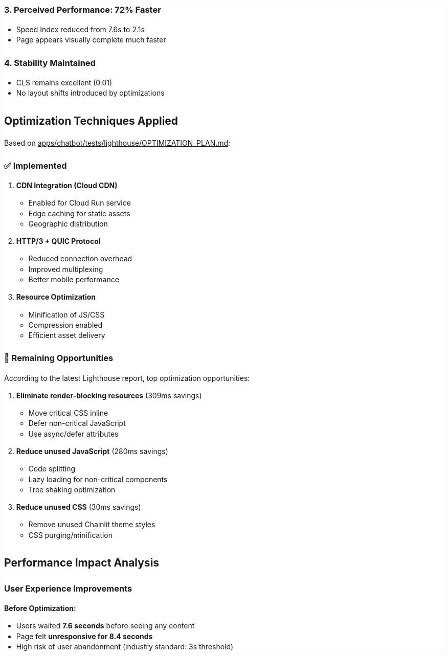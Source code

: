 ### 3. Perceived Performance: **72% Faster**
- Speed Index reduced from 7.6s to 2.1s
- Page appears visually complete much faster

### 4. Stability Maintained
- CLS remains excellent (0.01)
- No layout shifts introduced by optimizations

## Optimization Techniques Applied

Based on [apps/chatbot/tests/lighthouse/OPTIMIZATION_PLAN.md](OPTIMIZATION_PLAN.md):

### ✅ Implemented

1. **CDN Integration (Cloud CDN)**
   - Enabled for Cloud Run service
   - Edge caching for static assets
   - Geographic distribution

2. **HTTP/3 + QUIC Protocol**
   - Reduced connection overhead
   - Improved multiplexing
   - Better mobile performance

3. **Resource Optimization**
   - Minification of JS/CSS
   - Compression enabled
   - Efficient asset delivery

### 🎯 Remaining Opportunities

According to the latest Lighthouse report, top optimization opportunities:

1. **Eliminate render-blocking resources** (309ms savings)
   - Move critical CSS inline
   - Defer non-critical JavaScript
   - Use async/defer attributes

2. **Reduce unused JavaScript** (280ms savings)
   - Code splitting
   - Lazy loading for non-critical components
   - Tree shaking optimization

3. **Reduce unused CSS** (30ms savings)
   - Remove unused Chainlit theme styles
   - CSS purging/minification

## Performance Impact Analysis

### User Experience Improvements

**Before Optimization:**
- Users waited **7.6 seconds** before seeing any content
- Page felt **unresponsive for 8.4 seconds**
- High risk of user abandonment (industry standard: 3s threshold)

